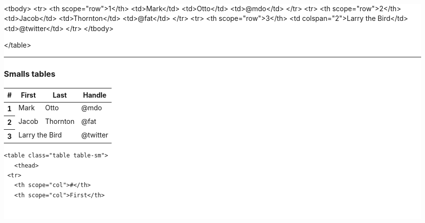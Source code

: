 &lt;tbody&gt;
 &lt;tr&gt;
   &lt;th scope=&quot;row&quot;&gt;1&lt;/th&gt;
   &lt;td&gt;Mark&lt;/td&gt;
   &lt;td&gt;Otto&lt;/td&gt;
   &lt;td&gt;@mdo&lt;/td&gt;
 &lt;/tr&gt;
 &lt;tr&gt;
   &lt;th scope=&quot;row&quot;&gt;2&lt;/th&gt;
   &lt;td&gt;Jacob&lt;/td&gt;
   &lt;td&gt;Thornton&lt;/td&gt;
   &lt;td&gt;@fat&lt;/td&gt;
 &lt;/tr&gt;
 &lt;tr&gt;
   &lt;th scope=&quot;row&quot;&gt;3&lt;/th&gt;
   &lt;td colspan=&quot;2&quot;&gt;Larry the Bird&lt;/td&gt;
   &lt;td&gt;@twitter&lt;/td&gt;
 &lt;/tr&gt;
&lt;/tbody&gt;

&lt;/table&gt;</code></pre>
 </div>
</div>
<hr>

### Smalls tables
<div class="card">
 <div class="card-body">
  <table class="table table-sm">
   <thead>
    <tr>
     <th scope="col">#</th>
     <th scope="col">First</th>
     <th scope="col">Last</th>
     <th scope="col">Handle</th>
    </tr>
   </thead>
   <tbody>
    <tr>
     <th scope="row">1</th>
     <td>Mark</td>
     <td>Otto</td>
     <td>@mdo</td>
    </tr>
    <tr>
     <th scope="row">2</th>
     <td>Jacob</td>
     <td>Thornton</td>
     <td>@fat</td>
    </tr>
    <tr>
     <th scope="row">3</th>
     <td colspan="2">Larry the Bird</td>
     <td>@twitter</td>
    </tr>
   </tbody>
  </table>
 </div>
 <div class="card-footer">
  <pre><code class="language-html">&lt;table class=&quot;table table-sm&quot;&gt;
   &lt;thead&gt;
 &lt;tr&gt;
   &lt;th scope=&quot;col&quot;&gt;#&lt;/th&gt;
   &lt;th scope=&quot;col&quot;&gt;First&lt;/th&gt;